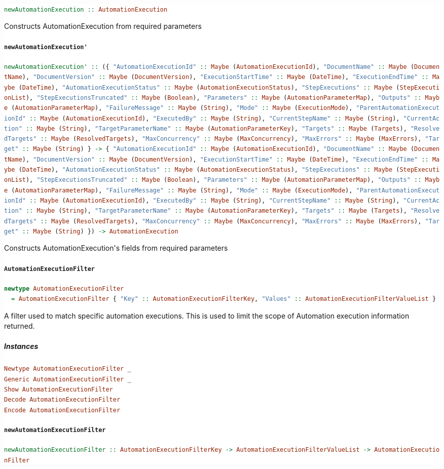 ``` purescript
newAutomationExecution :: AutomationExecution
```

Constructs AutomationExecution from required parameters

#### `newAutomationExecution'`

``` purescript
newAutomationExecution' :: ({ "AutomationExecutionId" :: Maybe (AutomationExecutionId), "DocumentName" :: Maybe (DocumentName), "DocumentVersion" :: Maybe (DocumentVersion), "ExecutionStartTime" :: Maybe (DateTime), "ExecutionEndTime" :: Maybe (DateTime), "AutomationExecutionStatus" :: Maybe (AutomationExecutionStatus), "StepExecutions" :: Maybe (StepExecutionList), "StepExecutionsTruncated" :: Maybe (Boolean), "Parameters" :: Maybe (AutomationParameterMap), "Outputs" :: Maybe (AutomationParameterMap), "FailureMessage" :: Maybe (String), "Mode" :: Maybe (ExecutionMode), "ParentAutomationExecutionId" :: Maybe (AutomationExecutionId), "ExecutedBy" :: Maybe (String), "CurrentStepName" :: Maybe (String), "CurrentAction" :: Maybe (String), "TargetParameterName" :: Maybe (AutomationParameterKey), "Targets" :: Maybe (Targets), "ResolvedTargets" :: Maybe (ResolvedTargets), "MaxConcurrency" :: Maybe (MaxConcurrency), "MaxErrors" :: Maybe (MaxErrors), "Target" :: Maybe (String) } -> { "AutomationExecutionId" :: Maybe (AutomationExecutionId), "DocumentName" :: Maybe (DocumentName), "DocumentVersion" :: Maybe (DocumentVersion), "ExecutionStartTime" :: Maybe (DateTime), "ExecutionEndTime" :: Maybe (DateTime), "AutomationExecutionStatus" :: Maybe (AutomationExecutionStatus), "StepExecutions" :: Maybe (StepExecutionList), "StepExecutionsTruncated" :: Maybe (Boolean), "Parameters" :: Maybe (AutomationParameterMap), "Outputs" :: Maybe (AutomationParameterMap), "FailureMessage" :: Maybe (String), "Mode" :: Maybe (ExecutionMode), "ParentAutomationExecutionId" :: Maybe (AutomationExecutionId), "ExecutedBy" :: Maybe (String), "CurrentStepName" :: Maybe (String), "CurrentAction" :: Maybe (String), "TargetParameterName" :: Maybe (AutomationParameterKey), "Targets" :: Maybe (Targets), "ResolvedTargets" :: Maybe (ResolvedTargets), "MaxConcurrency" :: Maybe (MaxConcurrency), "MaxErrors" :: Maybe (MaxErrors), "Target" :: Maybe (String) }) -> AutomationExecution
```

Constructs AutomationExecution's fields from required parameters

#### `AutomationExecutionFilter`

``` purescript
newtype AutomationExecutionFilter
  = AutomationExecutionFilter { "Key" :: AutomationExecutionFilterKey, "Values" :: AutomationExecutionFilterValueList }
```

<p>A filter used to match specific automation executions. This is used to limit the scope of Automation execution information returned.</p>

##### Instances
``` purescript
Newtype AutomationExecutionFilter _
Generic AutomationExecutionFilter _
Show AutomationExecutionFilter
Decode AutomationExecutionFilter
Encode AutomationExecutionFilter
```

#### `newAutomationExecutionFilter`

``` purescript
newAutomationExecutionFilter :: AutomationExecutionFilterKey -> AutomationExecutionFilterValueList -> AutomationExecutionFilter
```

